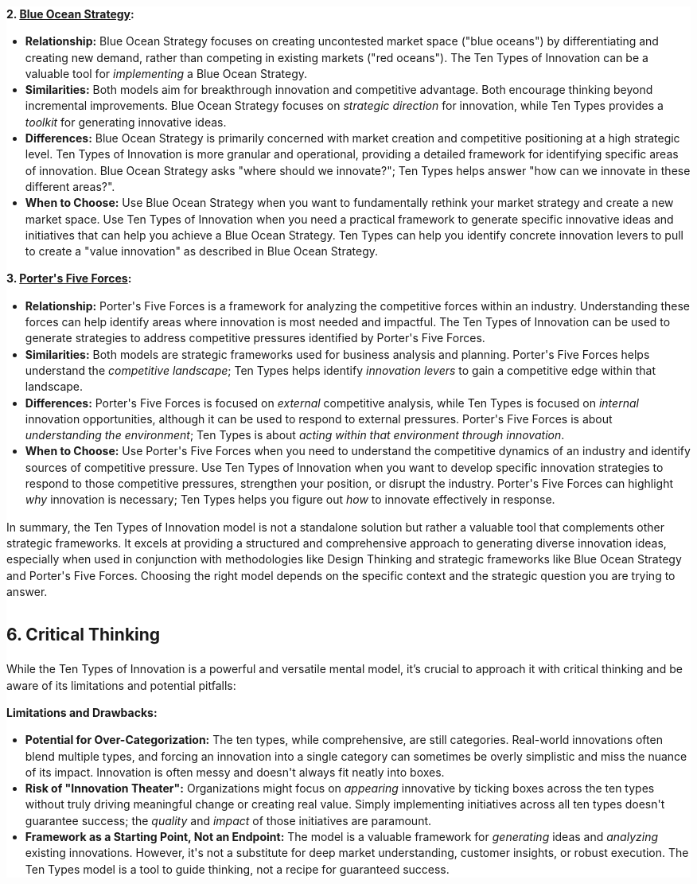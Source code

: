 **2. [Blue Ocean Strategy](/thinking-matters/classic-mental-models/blue-ocean-strategy):**

*   **Relationship:** Blue Ocean Strategy focuses on creating uncontested market space ("blue oceans") by differentiating and creating new demand, rather than competing in existing markets ("red oceans"). The Ten Types of Innovation can be a valuable tool for *implementing* a Blue Ocean Strategy.
*   **Similarities:** Both models aim for breakthrough innovation and competitive advantage. Both encourage thinking beyond incremental improvements. Blue Ocean Strategy focuses on *strategic direction* for innovation, while Ten Types provides a *toolkit* for generating innovative ideas.
*   **Differences:** Blue Ocean Strategy is primarily concerned with market creation and competitive positioning at a high strategic level. Ten Types of Innovation is more granular and operational, providing a detailed framework for identifying specific areas of innovation. Blue Ocean Strategy asks "where should we innovate?"; Ten Types helps answer "how can we innovate in these different areas?".
*   **When to Choose:** Use Blue Ocean Strategy when you want to fundamentally rethink your market strategy and create a new market space. Use Ten Types of Innovation when you need a practical framework to generate specific innovative ideas and initiatives that can help you achieve a Blue Ocean Strategy. Ten Types can help you identify concrete innovation levers to pull to create a "value innovation" as described in Blue Ocean Strategy.

**3. [Porter's Five Forces](/thinking-matters/classic-mental-models/porters-five-forces):**

*   **Relationship:** Porter's Five Forces is a framework for analyzing the competitive forces within an industry.  Understanding these forces can help identify areas where innovation is most needed and impactful. The Ten Types of Innovation can be used to generate strategies to address competitive pressures identified by Porter's Five Forces.
*   **Similarities:** Both models are strategic frameworks used for business analysis and planning. Porter's Five Forces helps understand the *competitive landscape*; Ten Types helps identify *innovation levers* to gain a competitive edge within that landscape.
*   **Differences:** Porter's Five Forces is focused on *external* competitive analysis, while Ten Types is focused on *internal* innovation opportunities, although it can be used to respond to external pressures. Porter's Five Forces is about *understanding the environment*; Ten Types is about *acting within that environment through innovation*.
*   **When to Choose:** Use Porter's Five Forces when you need to understand the competitive dynamics of an industry and identify sources of competitive pressure. Use Ten Types of Innovation when you want to develop specific innovation strategies to respond to those competitive pressures, strengthen your position, or disrupt the industry. Porter's Five Forces can highlight *why* innovation is necessary; Ten Types helps you figure out *how* to innovate effectively in response.

In summary, the Ten Types of Innovation model is not a standalone solution but rather a valuable tool that complements other strategic frameworks.  It excels at providing a structured and comprehensive approach to generating diverse innovation ideas, especially when used in conjunction with methodologies like Design Thinking and strategic frameworks like Blue Ocean Strategy and Porter's Five Forces.  Choosing the right model depends on the specific context and the strategic question you are trying to answer.

## 6. Critical Thinking

While the Ten Types of Innovation is a powerful and versatile mental model, it’s crucial to approach it with critical thinking and be aware of its limitations and potential pitfalls:

**Limitations and Drawbacks:**

*   **Potential for Over-Categorization:** The ten types, while comprehensive, are still categories.  Real-world innovations often blend multiple types, and forcing an innovation into a single category can sometimes be overly simplistic and miss the nuance of its impact.  Innovation is often messy and doesn't always fit neatly into boxes.
*   **Risk of "Innovation Theater":**  Organizations might focus on *appearing* innovative by ticking boxes across the ten types without truly driving meaningful change or creating real value.  Simply implementing initiatives across all ten types doesn't guarantee success; the *quality* and *impact* of those initiatives are paramount.
*   **Framework as a Starting Point, Not an Endpoint:** The model is a valuable framework for *generating* ideas and *analyzing* existing innovations. However, it's not a substitute for deep market understanding, customer insights, or robust execution.  The Ten Types model is a tool to guide thinking, not a recipe for guaranteed success.